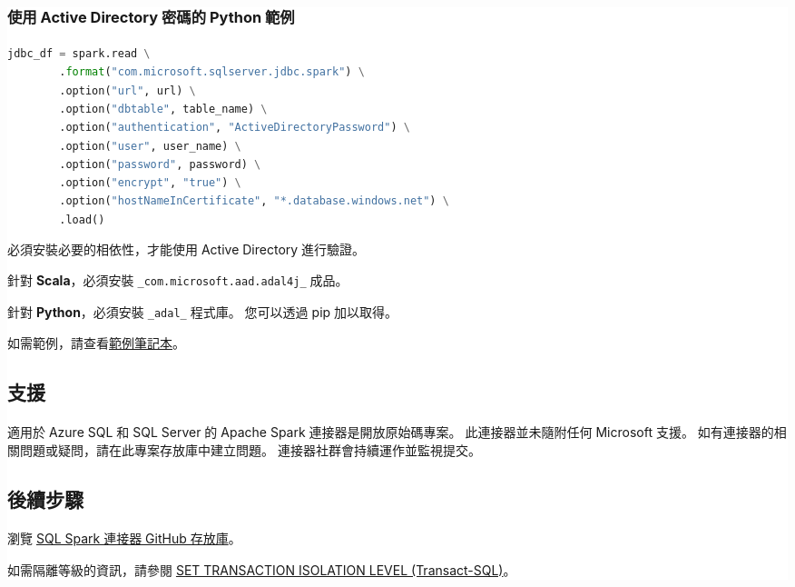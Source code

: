 ### <a name="python-example-with-active-directory-password"></a>使用 Active Directory 密碼的 Python 範例

```python
jdbc_df = spark.read \
        .format("com.microsoft.sqlserver.jdbc.spark") \
        .option("url", url) \
        .option("dbtable", table_name) \
        .option("authentication", "ActiveDirectoryPassword") \
        .option("user", user_name) \
        .option("password", password) \
        .option("encrypt", "true") \
        .option("hostNameInCertificate", "*.database.windows.net") \
        .load()
```

必須安裝必要的相依性，才能使用 Active Directory 進行驗證。

針對 **Scala**，必須安裝 `_com.microsoft.aad.adal4j_` 成品。

針對 **Python**，必須安裝 `_adal_` 程式庫。  您可以透過 pip 加以取得。

如需範例，請查看[範例筆記本](https://github.com/microsoft/sql-spark-connector/tree/master/samples)。

## <a name="support"></a>支援

適用於 Azure SQL 和 SQL Server 的 Apache Spark 連接器是開放原始碼專案。 此連接器並未隨附任何 Microsoft 支援。 如有連接器的相關問題或疑問，請在此專案存放庫中建立問題。 連接器社群會持續運作並監視提交。

## <a name="next-steps"></a>後續步驟

瀏覽 [SQL Spark 連接器 GitHub 存放庫](https://github.com/microsoft/sql-spark-connector)。

如需隔離等級的資訊，請參閱 [SET TRANSACTION ISOLATION LEVEL &#40;Transact-SQL&#41;](../../t-sql/statements/set-transaction-isolation-level-transact-sql.md)。
